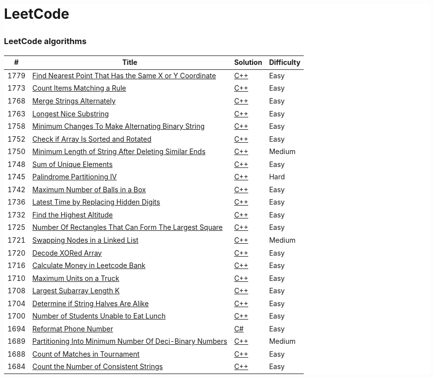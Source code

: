 LeetCode
========
### LeetCode algorithms
| # | Title | Solution | Difficulty |
| ---| ----- | -------- | ---------- |
|1779|[Find Nearest Point That Has the Same X or Y Coordinate](https://leetcode.com/problems/find-nearest-point-that-has-the-same-x-or-y-coordinate/)|[C++](./algorithms/c%2B%2B/Find%20Nearest%20Point%20That%20Has%20the%20Same%20X%20or%20Y%20Coordinate/Find%20Nearest%20Point%20That%20Has%20the%20Same%20X%20or%20Y%20Coordinate.cpp)|Easy|
|1773|[Count Items Matching a Rule](https://leetcode.com/problems/count-items-matching-a-rule/)|[C++](./algorithms/c%2B%2B/Count%20Items%20Matching%20a%20Rule/Count%20Items%20Matching%20a%20Rule.cpp)|Easy|
|1768|[Merge Strings Alternately](https://leetcode.com/problems/merge-strings-alternately/)|[C++](./algorithms/c%2B%2B/Merge%20Strings%20Alternately/Merge%20Strings%20Alternately.cpp)|Easy|
|1763|[Longest Nice Substring](https://leetcode.com/problems/longest-nice-substring/)|[C++](./algorithms/c%2B%2B/Longest%20Nice%20Substring/Longest%20Nice%20Substring.cpp)|Easy|
|1758|[Minimum Changes To Make Alternating Binary String](https://leetcode.com/problems/minimum-changes-to-make-alternating-binary-string/)|[C++](./algorithms/c%2B%2B/Minimum%20Changes%20To%20Make%20Alternating%20Binary%20String/Minimum%20Changes%20To%20Make%20Alternating%20Binary%20String.cpp)|Easy|
|1752|[Check if Array Is Sorted and Rotated](https://leetcode.com/problems/check-if-array-is-sorted-and-rotated/)|[C++](./algorithms/c%2B%2B/Check%20if%20Array%20Is%20Sorted%20and%20Rotated/Check%20if%20Array%20Is%20Sorted%20and%20Rotated.cpp)|Easy|
|1750|[Minimum Length of String After Deleting Similar Ends](https://leetcode.com/problems/minimum-length-of-string-after-deleting-similar-ends/)|[C++](./algorithms/c%2B%2B/Minimum%20Length%20of%20String%20After%20Deleting%20Similar%20Ends/Minimum%20Length%20of%20String%20After%20Deleting%20Similar%20Ends.cpp)|Medium|
|1748|[Sum of Unique Elements](https://leetcode.com/problems/sum-of-unique-elements/)|[C++](./algorithms/c%2B%2B/Sum%20of%20Unique%20Elements/Sum%20of%20Unique%20Elements.cpp)|Easy|
|1745|[Palindrome Partitioning IV](https://leetcode.com/problems/palindrome-partitioning-iv/)|[C++](./algorithms/c%2B%2B/Palindrome%20Partitioning%20IV/Palindrome%20Partitioning%20IV.cpp)|Hard|
|1742|[Maximum Number of Balls in a Box](https://leetcode.com/problems/maximum-number-of-balls-in-a-box/)|[C++](./algorithms/c%2B%2B/Maximum%20Number%20of%20Balls%20in%20a%20Box/Maximum%20Number%20of%20Balls%20in%20a%20Box.cpp)|Easy|
|1736|[Latest Time by Replacing Hidden Digits](https://leetcode.com/problems/latest-time-by-replacing-hidden-digits/)|[C++](./algorithms/c%2B%2B/Latest%20Time%20by%20Replacing%20Hidden%20Digits/Latest%20Time%20by%20Replacing%20Hidden%20Digits.cpp)|Easy|
|1732|[Find the Highest Altitude](https://leetcode.com/problems/find-the-highest-altitude/)|[C++](./algorithms/c%2B%2B/Find%20the%20Highest%20Altitude/Find%20the%20Highest%20Altitude.cpp)|Easy|
|1725|[Number Of Rectangles That Can Form The Largest Square](https://leetcode.com/problems/number-of-rectangles-that-can-form-the-largest-square/)|[C++](./algorithms/c%2B%2B/Number%20Of%20Rectangles%20That%20Can%20Form%20The%20Largest%20Square/Number%20Of%20Rectangles%20That%20Can%20Form%20The%20Largest%20Square.cpp)|Easy|
|1721|[Swapping Nodes in a Linked List](https://leetcode.com/problems/swapping-nodes-in-a-linked-list/)|[C++](./algorithms/c%2B%2B/Swapping%20Nodes%20in%20a%20Linked%20List/Swapping%20Nodes%20in%20a%20Linked%20List.cpp)|Medium|
|1720|[Decode XORed Array](https://leetcode.com/problems/decode-xored-array/)|[C++](./algorithms/c%2B%2B/Decode%20XORed%20Array/Decode%20XORed%20Array.cpp)|Easy|
|1716|[Calculate Money in Leetcode Bank](https://leetcode.com/problems/calculate-money-in-leetcode-bank/)|[C++](./algorithms/c%2B%2B/Calculate%20Money%20in%20Leetcode%20Bank/Calculate%20Money%20in%20Leetcode%20Bank.cpp)|Easy|
|1710|[Maximum Units on a Truck](https://leetcode.com/problems/maximum-units-on-a-truck/)|[C++](./algorithms/c%2B%2B/Maximum%20Units%20on%20a%20Truck/Maximum%20Units%20on%20a%20Truck.cpp)|Easy|
|1708|[Largest Subarray Length K](https://leetcode.com/problems/largest-subarray-length-k/)|[C++](./algorithms/c%2B%2B/Largest%20Subarray%20Length%20K/Largest%20Subarray%20Length%20K.cpp)|Easy|
|1704|[Determine if String Halves Are Alike](https://leetcode.com/problems/determine-if-string-halves-are-alike/)|[C++](./algorithms/c%2B%2B/Determine%20if%20String%20Halves%20Are%20Alike/Determine%20if%20String%20Halves%20Are%20Alike.cpp)|Easy|
|1700|[Number of Students Unable to Eat Lunch](https://leetcode.com/problems/number-of-students-unable-to-eat-lunch/)|[C++](./algorithms/c%2B%2B/Number%20of%20Students%20Unable%20to%20Eat%20Lunch/Number%20of%20Students%20Unable%20to%20Eat%20Lunch.cpp)|Easy|
|1694|[Reformat Phone Number](https://leetcode.com/problems/reformat-phone-number/)|[C#](./algorithms/c%23/Reformat%20Phone%20Number/Reformat%20Phone%20Number.cs)|Easy|
|1689|[Partitioning Into Minimum Number Of Deci-Binary Numbers](https://leetcode.com/problems/partitioning-into-minimum-number-of-deci-binary-numbers/)|[C++](./algorithms/c%2B%2B/Partitioning%20Into%20Minimum%20Number%20Of%20Deci-Binary%20Numbers/Partitioning%20Into%20Minimum%20Number%20Of%20Deci-Binary%20Numbers.cpp)|Medium|
|1688|[Count of Matches in Tournament](https://leetcode.com/problems/count-of-matches-in-tournament/)|[C++](./algorithms/c%2B%2B/Count%20of%20Matches%20in%20Tournament/Count%20of%20Matches%20in%20Tournament.cpp)|Easy|
|1684|[Count the Number of Consistent Strings](https://leetcode.com/problems/count-the-number-of-consistent-strings/)|[C++](./algorithms/c%2B%2B/Count%20the%20Number%20of%20Consistent%20Strings/Count%20the%20Number%20of%20Consistent%20Strings.cpp)|Easy|